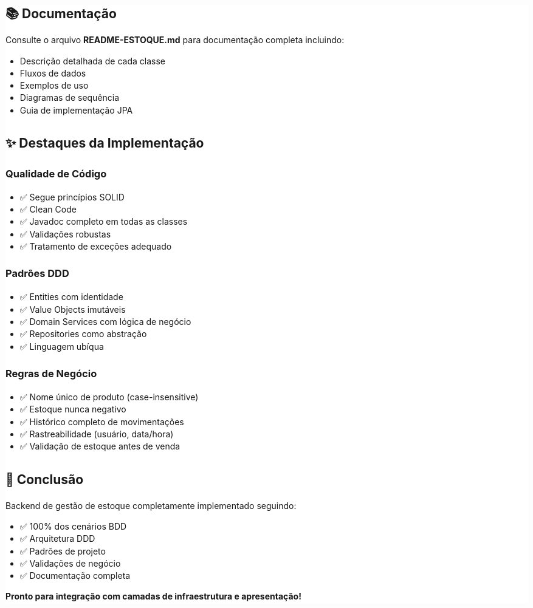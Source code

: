 ## 📚 Documentação

Consulte o arquivo **README-ESTOQUE.md** para documentação completa incluindo:
- Descrição detalhada de cada classe
- Fluxos de dados
- Exemplos de uso
- Diagramas de sequência
- Guia de implementação JPA

## ✨ Destaques da Implementação

### Qualidade de Código
- ✅ Segue princípios SOLID
- ✅ Clean Code
- ✅ Javadoc completo em todas as classes
- ✅ Validações robustas
- ✅ Tratamento de exceções adequado

### Padrões DDD
- ✅ Entities com identidade
- ✅ Value Objects imutáveis
- ✅ Domain Services com lógica de negócio
- ✅ Repositories como abstração
- ✅ Linguagem ubíqua

### Regras de Negócio
- ✅ Nome único de produto (case-insensitive)
- ✅ Estoque nunca negativo
- ✅ Histórico completo de movimentações
- ✅ Rastreabilidade (usuário, data/hora)
- ✅ Validação de estoque antes de venda

## 🎉 Conclusão

Backend de gestão de estoque completamente implementado seguindo:
- ✅ 100% dos cenários BDD
- ✅ Arquitetura DDD
- ✅ Padrões de projeto
- ✅ Validações de negócio
- ✅ Documentação completa

**Pronto para integração com camadas de infraestrutura e apresentação!**
